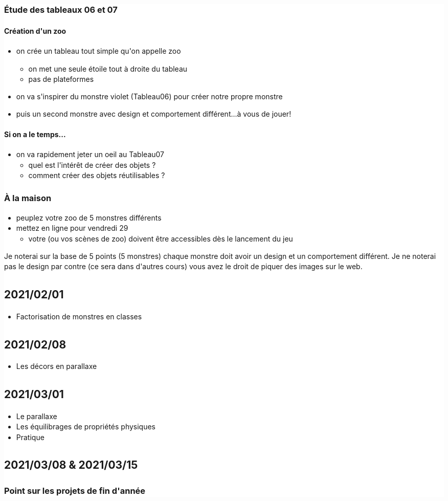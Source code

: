 ### Étude des tableaux 06 et 07

#### Création d'un zoo

- on crée un tableau tout simple qu'on appelle zoo
   - on met une seule étoile tout à droite du tableau
   - pas de plateformes
    
- on va s'inspirer du monstre violet (Tableau06) pour créer notre propre monstre
- puis un second monstre avec design et comportement différent...à vous de jouer!

#### Si on a le temps...

- on va rapidement jeter un oeil au Tableau07
   - quel est l'intérêt de créer des objets ?
   - comment créer des objets réutilisables ?
    
### À la maison

- peuplez votre zoo de 5 monstres différents
- mettez en ligne pour vendredi 29
   - votre (ou vos scènes de zoo) doivent être accessibles dès le lancement du jeu
    
Je noterai sur la base de 5 points (5 monstres) chaque monstre doit avoir un design et un comportement différent.
Je ne noterai pas le design par contre (ce sera dans d'autres cours) vous avez le droit de piquer des images sur le web.




## 2021/02/01

- Factorisation de monstres en classes




## 2021/02/08

- Les décors en parallaxe




## 2021/03/01

- Le parallaxe
- Les équilibrages de propriétés physiques
- Pratique




## 2021/03/08 & 2021/03/15

### Point sur les projets de fin d'année
